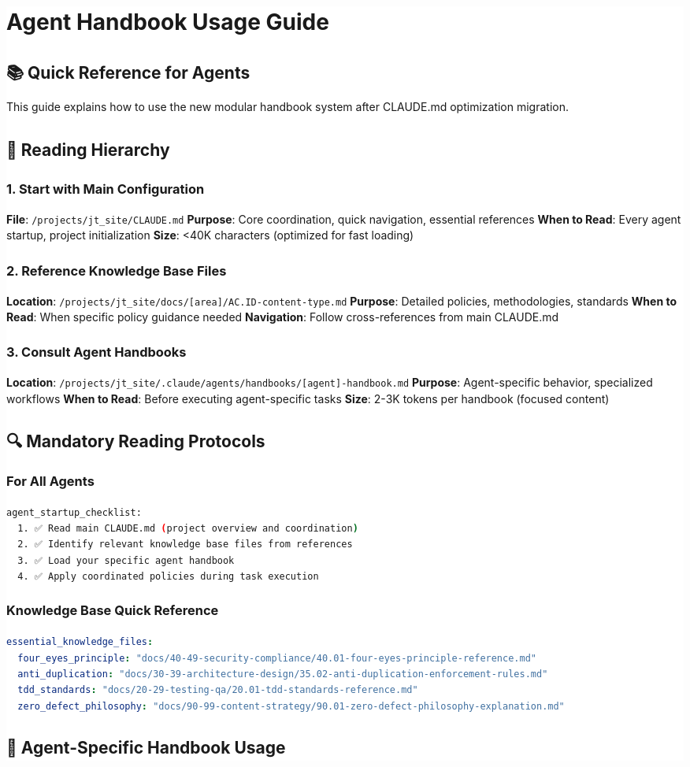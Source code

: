 # Agent Handbook Usage Guide

## 📚 Quick Reference for Agents

This guide explains how to use the new modular handbook system after CLAUDE.md optimization migration.

## 🎯 Reading Hierarchy

### 1. Start with Main Configuration
**File**: `/projects/jt_site/CLAUDE.md`
**Purpose**: Core coordination, quick navigation, essential references
**When to Read**: Every agent startup, project initialization
**Size**: <40K characters (optimized for fast loading)

### 2. Reference Knowledge Base Files
**Location**: `/projects/jt_site/docs/[area]/AC.ID-content-type.md`
**Purpose**: Detailed policies, methodologies, standards
**When to Read**: When specific policy guidance needed
**Navigation**: Follow cross-references from main CLAUDE.md

### 3. Consult Agent Handbooks
**Location**: `/projects/jt_site/.claude/agents/handbooks/[agent]-handbook.md`
**Purpose**: Agent-specific behavior, specialized workflows
**When to Read**: Before executing agent-specific tasks
**Size**: 2-3K tokens per handbook (focused content)

## 🔍 Mandatory Reading Protocols

### For All Agents
```bash
agent_startup_checklist:
  1. ✅ Read main CLAUDE.md (project overview and coordination)
  2. ✅ Identify relevant knowledge base files from references
  3. ✅ Load your specific agent handbook
  4. ✅ Apply coordinated policies during task execution
```

### Knowledge Base Quick Reference
```yaml
essential_knowledge_files:
  four_eyes_principle: "docs/40-49-security-compliance/40.01-four-eyes-principle-reference.md"
  anti_duplication: "docs/30-39-architecture-design/35.02-anti-duplication-enforcement-rules.md"
  tdd_standards: "docs/20-29-testing-qa/20.01-tdd-standards-reference.md"
  zero_defect_philosophy: "docs/90-99-content-strategy/90.01-zero-defect-philosophy-explanation.md"
```

## 🤖 Agent-Specific Handbook Usage
